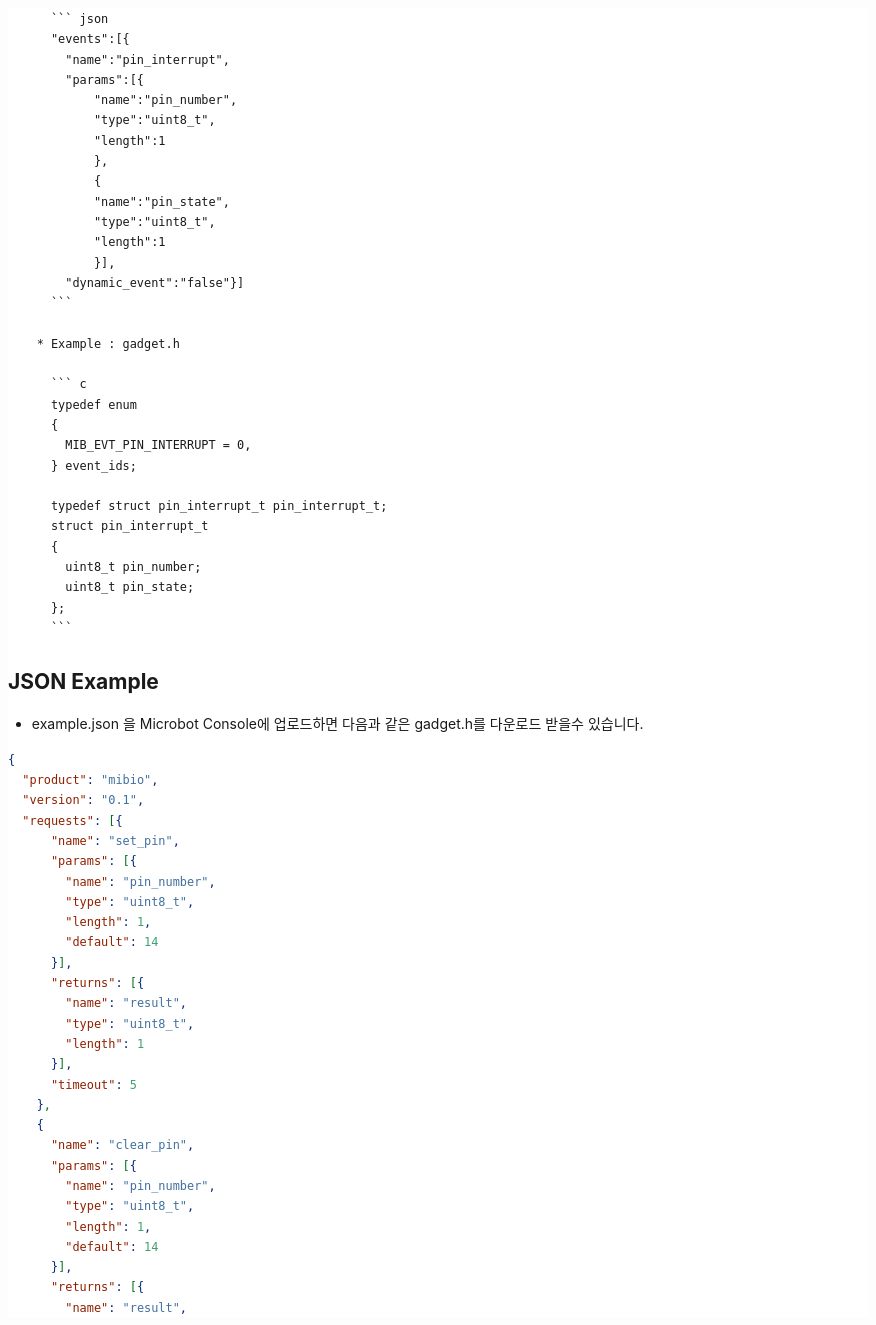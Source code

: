 
          ``` json
          "events":[{
            "name":"pin_interrupt",
            "params":[{
                "name":"pin_number",
                "type":"uint8_t",
                "length":1
                },
                {
                "name":"pin_state",
                "type":"uint8_t",
                "length":1
                }],
            "dynamic_event":"false"}]
          ```

        * Example : gadget.h

          ``` c
          typedef enum
          { 
            MIB_EVT_PIN_INTERRUPT = 0,
          } event_ids;

          typedef struct pin_interrupt_t pin_interrupt_t;
          struct pin_interrupt_t
          { 
            uint8_t pin_number;
            uint8_t pin_state;
          };
          ```
        
JSON Example
-
* example.json 을 Microbot Console에 업로드하면 다음과 같은 gadget.h를 다운로드 받을수 있습니다.

```json
{
  "product": "mibio",
  "version": "0.1",
  "requests": [{
      "name": "set_pin",
      "params": [{
        "name": "pin_number",
        "type": "uint8_t",
        "length": 1,
        "default": 14
      }],
      "returns": [{
        "name": "result",
        "type": "uint8_t",
        "length": 1
      }],
      "timeout": 5
    },
    {
      "name": "clear_pin",
      "params": [{
        "name": "pin_number",
        "type": "uint8_t",
        "length": 1,
        "default": 14
      }],
      "returns": [{
        "name": "result",
```